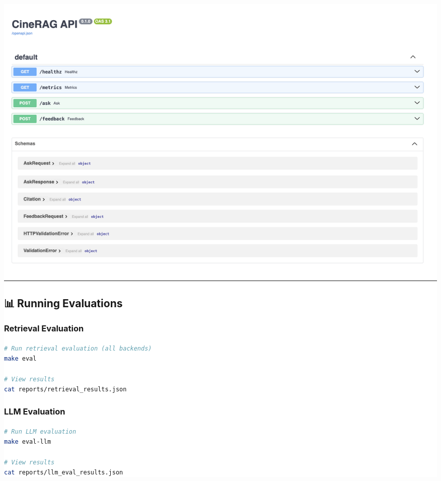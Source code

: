 ![API Documentation (FastAPI Swagger)](./docs/images/api-docs.png)

---

## 📊 Running Evaluations

### Retrieval Evaluation

```bash
# Run retrieval evaluation (all backends)
make eval

# View results
cat reports/retrieval_results.json
```

### LLM Evaluation

```bash
# Run LLM evaluation
make eval-llm

# View results
cat reports/llm_eval_results.json
```
